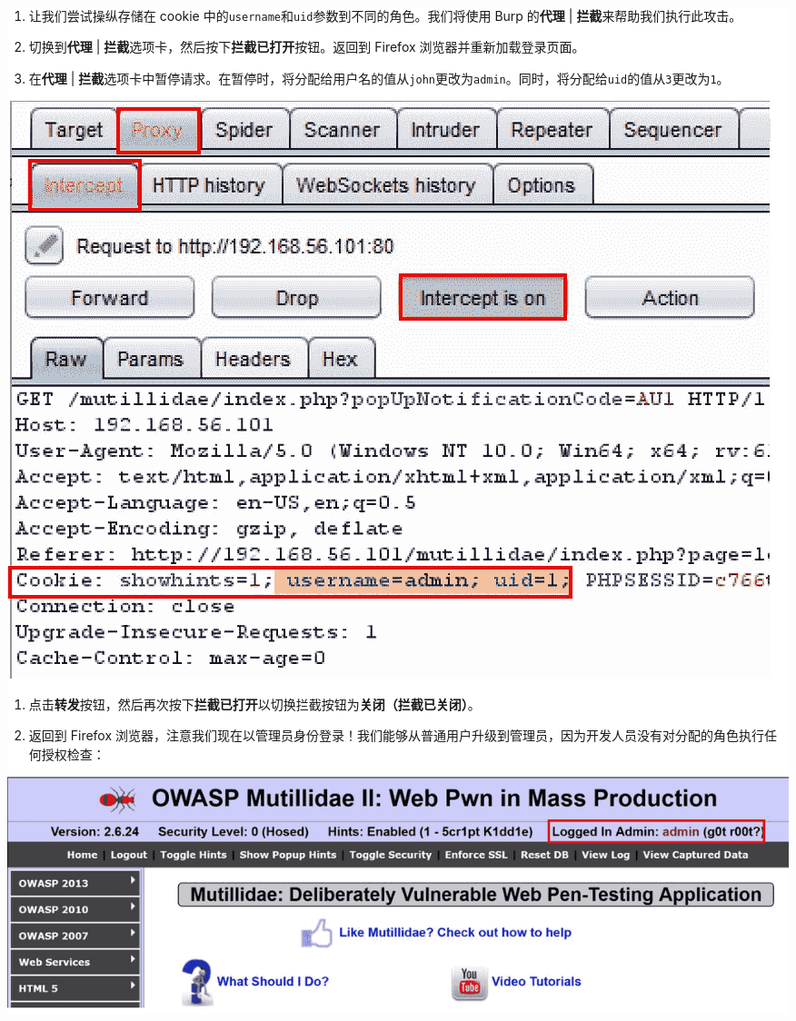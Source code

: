 1.  让我们尝试操纵存储在 cookie 中的`username`和`uid`参数到不同的角色。我们将使用 Burp 的**代理** | **拦截**来帮助我们执行此攻击。

1.  切换到**代理** | **拦截**选项卡，然后按下**拦截已打开**按钮。返回到 Firefox 浏览器并重新加载登录页面。

1.  在**代理** | **拦截**选项卡中暂停请求。在暂停时，将分配给用户名的值从`john`更改为`admin`。同时，将分配给`uid`的值从`3`更改为`1`。

![](img/00198.jpeg)

1.  点击**转发**按钮，然后再次按下**拦截已打开**以切换拦截按钮为**关闭（拦截已关闭）**。

1.  返回到 Firefox 浏览器，注意我们现在以管理员身份登录！我们能够从普通用户升级到管理员，因为开发人员没有对分配的角色执行任何授权检查：

![](img/00199.jpeg)
